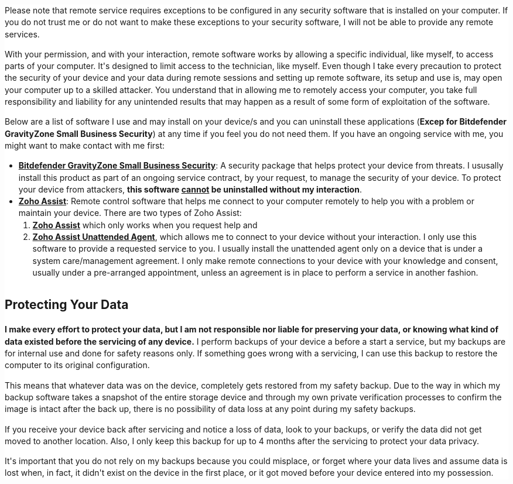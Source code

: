 Please note that remote service requires exceptions to be configured in any security software that is installed on your computer. If you do not trust me or do not want to make these exceptions to your security software, I will not be able to provide any remote services.

With your permission, and with your interaction, remote software works by allowing a specific individual, like myself, to access parts of your computer. It's designed to limit access to the technician, like myself. Even though I take every precaution to protect the security of your device and your data during remote sessions and setting up remote software, its setup and use is, may open your computer up to a skilled attacker. You understand that in allowing me to remotely access your computer, you take full responsibility and liability for any unintended results that may happen as a result of some form of exploitation of the software.

Below are a list of software I use and may install on your device/s and you can uninstall these applications (<b>Excep for Bitdefender GravityZone Small Business Security</b>) at any time if you feel you do not need them. If you have an ongoing service with me, you might want to make contact with me first:

- **[Bitdefender GravityZone Small Business Security](https://www.bitdefender.com/business/products/gravityzone-small-business-security.html)**: A security package that helps protect your device from threats. I ususally install this product as part of an ongoing service contract, by your request, to manage the security of your device. To protect your device from attackers, <b>this software <u>cannot</u> be uninstalled without my interaction</b>.
- **[Zoho Assist](https://www.zoho.com/assist/)**: Remote control software that helps me connect to your computer remotely to help you with a problem or maintain your device. There are two types of Zoho Assist: 
  1. **[Zoho Assist](https://www.zoho.com/assist/)** which only works when you request help and
  2. **[Zoho Assist Unattended Agent](https://www.zoho.com/assist/)**, which allows me to connect to your device without your interaction. I only use this software to provide a requested service to you. I usually install the unattended agent only on a device that is under a system care/management agreement. I only make remote connections to your device with your knowledge and consent, usually under a pre-arranged appointment, unless an agreement is in place to perform a service in another fashion.

## Protecting Your Data 

**I make every effort to protect your data, but I am  not responsible nor liable for preserving your data, or knowing what kind of data existed before the servicing of any device.** I perform backups of your device a before a start a service, but my backups are for internal use and done for safety reasons only. If something goes wrong with a servicing, I can use this backup to restore the computer to its original configuration. 

This means that whatever data was on the device, completely gets restored from my safety backup. Due to the way in which my backup software takes a snapshot of the entire storage device and through my own private verification processes to confirm the image is intact after the back up, there is no possibility of data loss at any point during my safety backups. 

If you receive your device back after servicing and notice a loss of data, look to your backups, or verify the data did not get moved to another location. Also, I only keep this backup for up to 4 months after the servicing to protect your data privacy. 

It's important that you do not rely on my backups because you could misplace, or forget where your data lives and assume data is lost when, in fact, it didn't exist on the device in the first place, or it got moved before your device entered into my possession. 
